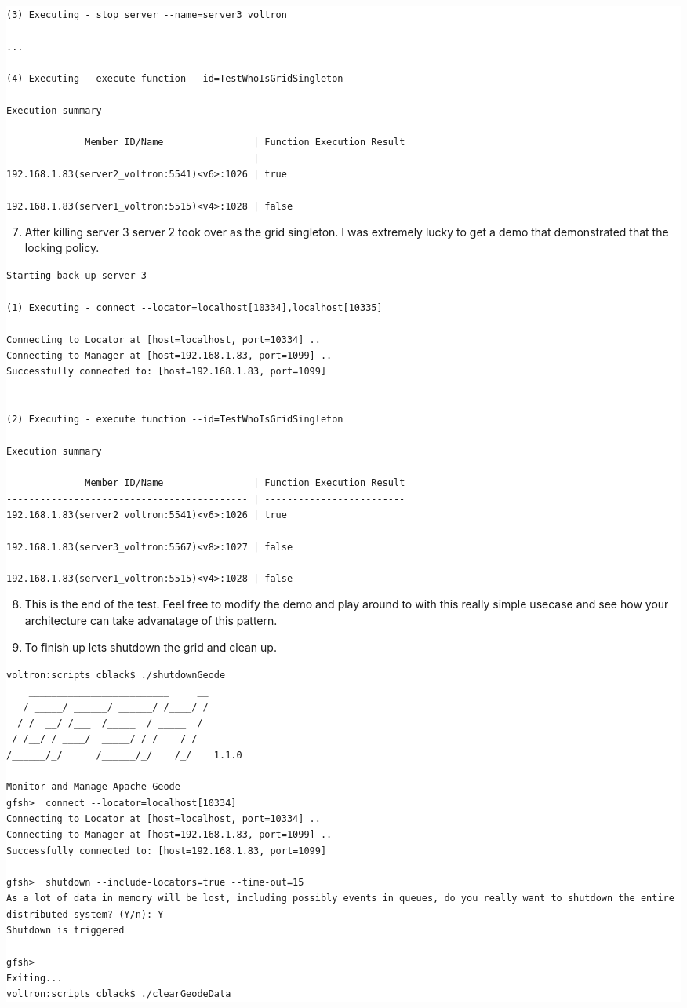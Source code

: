```
(3) Executing - stop server --name=server3_voltron

...

(4) Executing - execute function --id=TestWhoIsGridSingleton

Execution summary

              Member ID/Name                | Function Execution Result
------------------------------------------- | -------------------------
192.168.1.83(server2_voltron:5541)<v6>:1026 | true

192.168.1.83(server1_voltron:5515)<v4>:1028 | false
```
7) After killing server 3 server 2 took over as the grid singleton.  I was extremely lucky to get a demo that demonstrated that the locking policy.
```
Starting back up server 3

(1) Executing - connect --locator=localhost[10334],localhost[10335]

Connecting to Locator at [host=localhost, port=10334] ..
Connecting to Manager at [host=192.168.1.83, port=1099] ..
Successfully connected to: [host=192.168.1.83, port=1099]


(2) Executing - execute function --id=TestWhoIsGridSingleton

Execution summary

              Member ID/Name                | Function Execution Result
------------------------------------------- | -------------------------
192.168.1.83(server2_voltron:5541)<v6>:1026 | true

192.168.1.83(server3_voltron:5567)<v8>:1027 | false

192.168.1.83(server1_voltron:5515)<v4>:1028 | false
```
8) This is the end of the test.   Feel free to modify the demo and play around to with this really simple usecase and see how your architecture can take advanatage of this pattern.

9) To finish up lets shutdown the grid and clean up.
```
voltron:scripts cblack$ ./shutdownGeode
    _________________________     __
   / _____/ ______/ ______/ /____/ /
  / /  __/ /___  /_____  / _____  /
 / /__/ / ____/  _____/ / /    / /  
/______/_/      /______/_/    /_/    1.1.0

Monitor and Manage Apache Geode
gfsh>  connect --locator=localhost[10334]
Connecting to Locator at [host=localhost, port=10334] ..
Connecting to Manager at [host=192.168.1.83, port=1099] ..
Successfully connected to: [host=192.168.1.83, port=1099]

gfsh>  shutdown --include-locators=true --time-out=15
As a lot of data in memory will be lost, including possibly events in queues, do you really want to shutdown the entire distributed system? (Y/n): Y
Shutdown is triggered

gfsh>
Exiting...
voltron:scripts cblack$ ./clearGeodeData
```